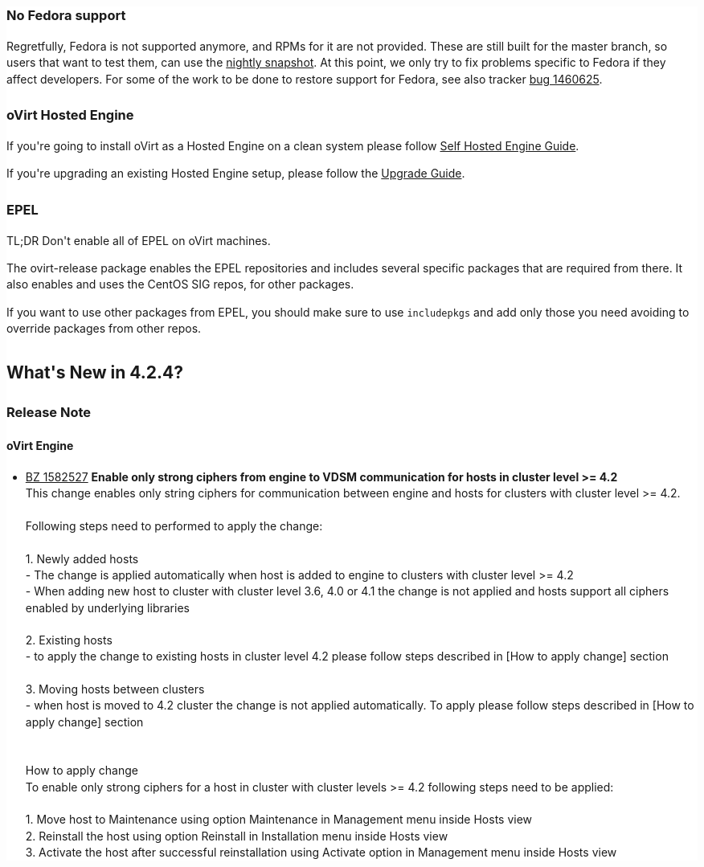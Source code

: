 

### No Fedora support

Regretfully, Fedora is not supported anymore, and RPMs for it are not provided.
These are still built for the master branch, so users that want to test them,
can use the [nightly snapshot](/develop/dev-process/install-nightly-snapshot/).
At this point, we only try to fix problems specific to Fedora if they affect
developers. For some of the work to be done to restore support for Fedora, see
also tracker [bug 1460625](https://bugzilla.redhat.com/showdependencytree.cgi?id=1460625&hide_resolved=0).

### oVirt Hosted Engine

If you're going to install oVirt as a Hosted Engine on a clean system please
follow [Self Hosted Engine Guide](/documentation/self-hosted/Self-Hosted_Engine_Guide/).

If you're upgrading an existing Hosted Engine setup, please follow the [Upgrade Guide](/documentation/upgrade_guide/).

### EPEL

TL;DR Don't enable all of EPEL on oVirt machines.

The ovirt-release package enables the EPEL repositories and includes several
specific packages that are required from there. It also enables and uses
the CentOS SIG repos, for other packages.

If you want to use other packages from EPEL, you should make sure to
use `includepkgs` and add only those you need avoiding to override
packages from other repos.

## What's New in 4.2.4?

### Release Note

#### oVirt Engine

 - [BZ 1582527](https://bugzilla.redhat.com/1582527) <b>Enable only strong ciphers from engine to VDSM communication for hosts in cluster level >= 4.2</b><br>This change enables only string ciphers for communication between engine and hosts for clusters with cluster level >= 4.2.<br><br>Following steps need to performed to apply the change:<br><br>1. Newly added hosts<br>    - The change is applied automatically when host is added to engine to clusters with cluster level >= 4.2<br>    - When adding new host to cluster with cluster level 3.6, 4.0 or 4.1 the change is not applied and hosts support all ciphers enabled by underlying libraries<br><br>2. Existing hosts<br>    - to apply the change to existing hosts in cluster level 4.2 please follow steps described in [How to apply change] section<br><br>3. Moving hosts between clusters<br>    - when host is moved to 4.2 cluster the change is not applied automatically. To apply please follow steps described in [How to apply change] section<br><br><br>How to apply change<br>To enable only strong ciphers for a host in cluster with cluster levels >= 4.2 following steps need to be applied:<br><br>1. Move host to Maintenance using option Maintenance in Management menu inside Hosts view<br>2. Reinstall the host using option Reinstall in Installation menu inside Hosts view<br>3. Activate the host after successful reinstallation using Activate option in Management menu inside Hosts view
